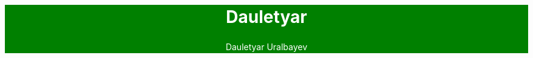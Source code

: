 # Dauletyar
Dauletyar Uralbayev
<html>
    <head>
        <style>
            body
            {
                background-color: green;
                color: white;
                text-align: center;
            }
            button
            {
                background-color: red;
                color: white;
                padding: 1%;
                margin: 1%;
            }
        </style>
        <script>
            function juwap(){
            var m=3650;
            var m2=600;
            var h=54;
            var h2=2;
            var a=8;

                var j=m2*a+m;
                var j2=h2*a+h;

                document.querySelector(".juwap").innerText="Salmagi "+a+" aydan keyin shama menen = "+j +"gr";
                document.querySelector(".juwap2").innerText="Boyi "+a+" aydan shama menen  = "+j2+" sm";

            }
        </script>
    </head>
    <body>
        <h2>m= 3650 gr</h2>
        <h2>m2 = 600 gr</h2>
        <h2>h = 54 sm</h2>
        <h2>h2 = 2 sm</h2>
        <h2>a = 8 </h2>
        <h1>Juwabi</h2>
        <h2 class="juwap"></h2>
        <h2 class="juwap2"></h2>
        <button onclick="juwap()">Tekseriw</button>
    </body>
</html>
